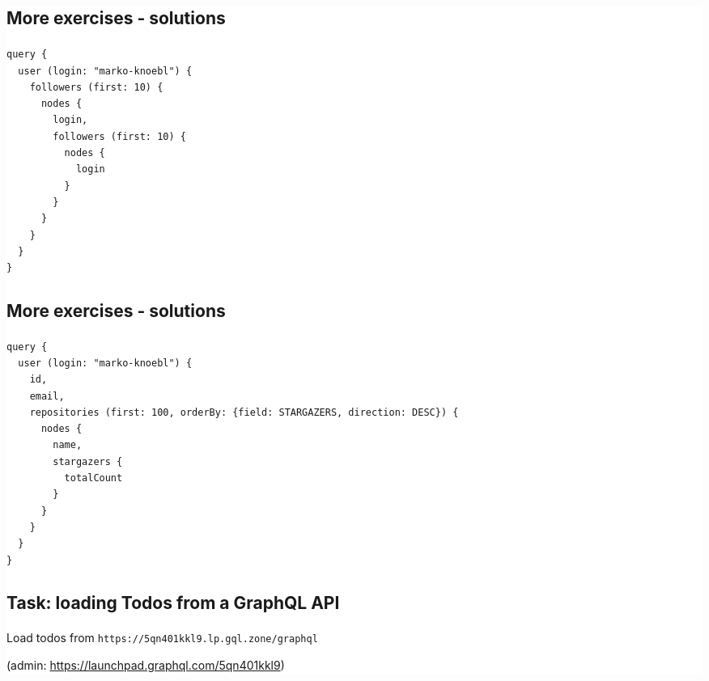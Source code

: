 ## More exercises - solutions

```
query {
  user (login: "marko-knoebl") {
    followers (first: 10) {
      nodes {
        login,
        followers (first: 10) {
          nodes {
            login
          }
        }
      }
    }
  }
}
```

## More exercises - solutions

```
query {
  user (login: "marko-knoebl") {
    id,
    email,
    repositories (first: 100, orderBy: {field: STARGAZERS, direction: DESC}) {
      nodes {
        name,
        stargazers {
          totalCount
        }
      }
    }
  }
}
```

## Task: loading Todos from a GraphQL API

Load todos from `https://5qn401kkl9.lp.gql.zone/graphql`

(admin: https://launchpad.graphql.com/5qn401kkl9)
